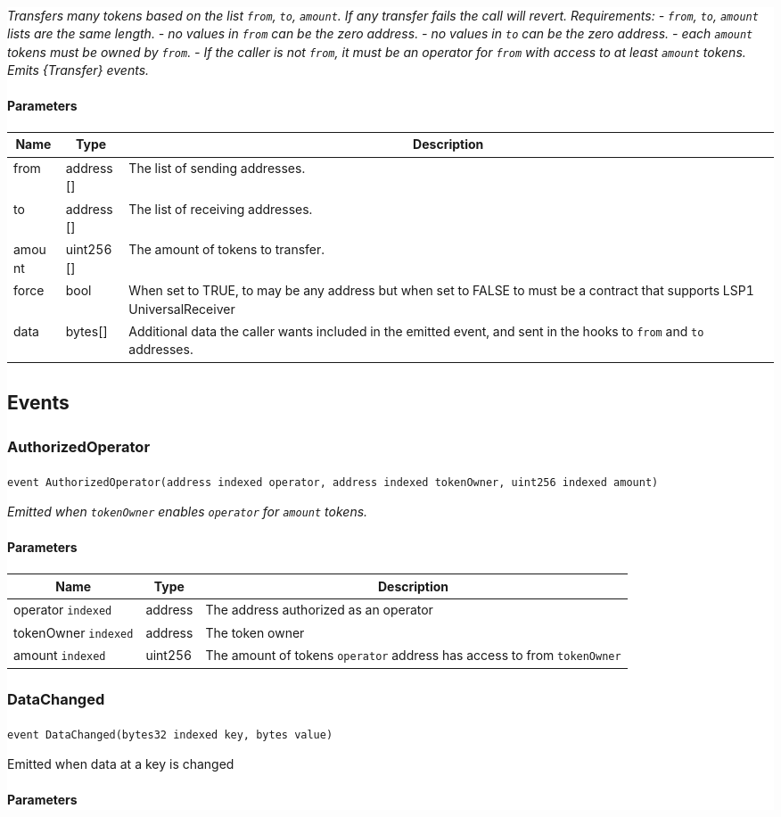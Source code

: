 

*Transfers many tokens based on the list `from`, `to`, `amount`. If any transfer fails the call will revert. Requirements: - `from`, `to`, `amount` lists are the same length. - no values in `from` can be the zero address. - no values in `to` can be the zero address. - each `amount` tokens must be owned by `from`. - If the caller is not `from`, it must be an operator for `from` with access to at least `amount` tokens. Emits {Transfer} events.*

#### Parameters

| Name | Type | Description |
|---|---|---|
| from | address[] | The list of sending addresses.
| to | address[] | The list of receiving addresses.
| amount | uint256[] | The amount of tokens to transfer.
| force | bool | When set to TRUE, to may be any address but when set to FALSE to must be a contract that supports LSP1 UniversalReceiver
| data | bytes[] | Additional data the caller wants included in the emitted event, and sent in the hooks to `from` and `to` addresses.



## Events

### AuthorizedOperator

```solidity
event AuthorizedOperator(address indexed operator, address indexed tokenOwner, uint256 indexed amount)
```



*Emitted when `tokenOwner` enables `operator` for `amount` tokens.*

#### Parameters

| Name | Type | Description |
|---|---|---|
| operator `indexed` | address | The address authorized as an operator |
| tokenOwner `indexed` | address | The token owner |
| amount `indexed` | uint256 | The amount of tokens `operator` address has access to from `tokenOwner` |

### DataChanged

```solidity
event DataChanged(bytes32 indexed key, bytes value)
```

Emitted when data at a key is changed



#### Parameters
